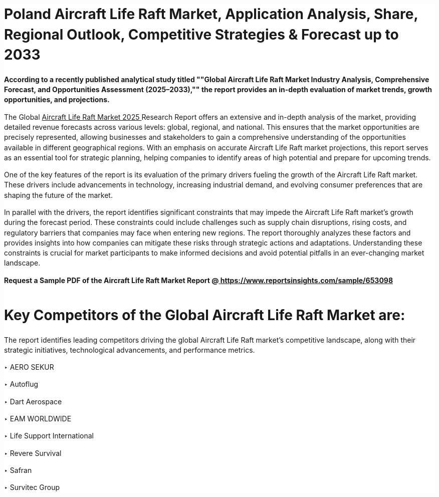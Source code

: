 # Poland Aircraft Life Raft Market, Application Analysis, Share, Regional Outlook, Competitive Strategies & Forecast up to 2033

<strong>According to a recently published analytical study titled ""Global Aircraft Life Raft Market Industry Analysis, Comprehensive Forecast, and Opportunities Assessment (2025–2033),"" the report provides an in-depth evaluation of market trends, growth opportunities, and projections.</strong>

The Global <a href=https://www.reportsinsights.com/sample/653098>Aircraft Life Raft Market 2025 </a> Research Report offers an extensive and in-depth analysis of the market, providing detailed revenue forecasts across various levels: global, regional, and national. This ensures that the market opportunities are precisely represented, allowing businesses and stakeholders to gain a comprehensive understanding of the opportunities available in different geographical regions. With an emphasis on accurate Aircraft Life Raft market projections, this report serves as an essential tool for strategic planning, helping companies to identify areas of high potential and prepare for upcoming trends.

One of the key features of the report is its evaluation of the primary drivers fueling the growth of the Aircraft Life Raft market. These drivers include advancements in technology, increasing industrial demand, and evolving consumer preferences that are shaping the future of the market. 

In parallel with the drivers, the report identifies significant constraints that may impede the Aircraft Life Raft market’s growth during the forecast period. These constraints could include challenges such as supply chain disruptions, rising costs, and regulatory barriers that companies may face when entering new regions. The report thoroughly analyzes these factors and provides insights into how companies can mitigate these risks through strategic actions and adaptations. Understanding these constraints is crucial for market participants to make informed decisions and avoid potential pitfalls in an ever-changing market landscape.

<strong>Request a Sample PDF of the Aircraft Life Raft Market Report </strong><strong>@<a href=https://www.reportsinsights.com/sample/653098> https://www.reportsinsights.com/sample/653098</a></strong></font>

# <strong>Key Competitors of the Global Aircraft Life Raft Market are:</strong>

The report identifies leading competitors driving the global Aircraft Life Raft market’s competitive landscape, along with their strategic initiatives, technological advancements, and performance metrics.

‣ AERO SEKUR

‣ Autoflug

‣ Dart Aerospace

‣ EAM WORLDWIDE

‣ Life Support International

‣ Revere Survival

‣ Safran

‣ Survitec Group
